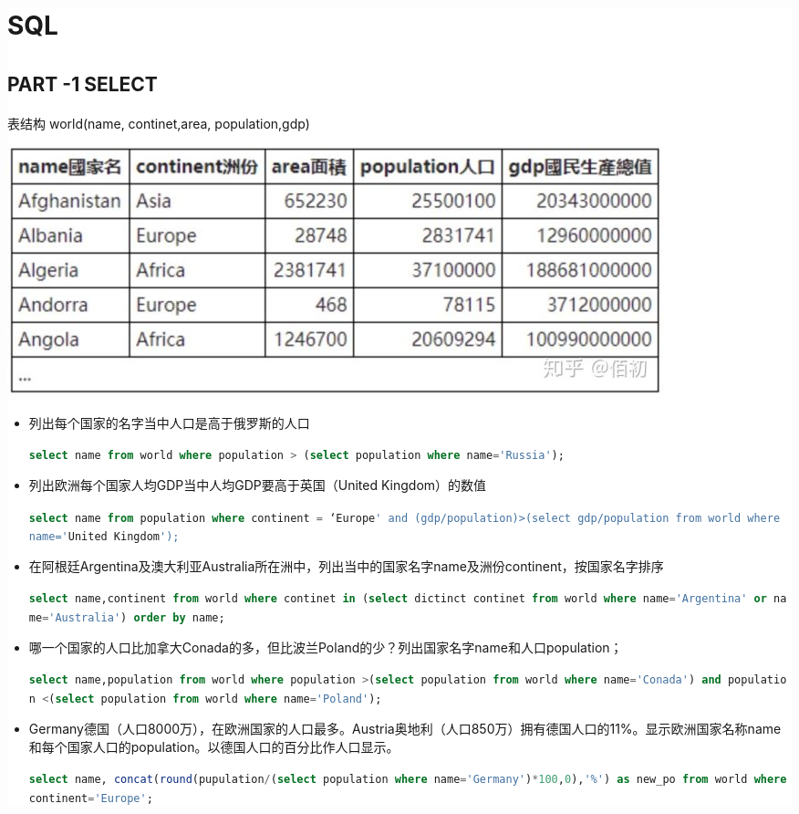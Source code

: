 # SQL



## PART -1 SELECT

表结构 world(name, continet,area, population,gdp)

![](.\img\1.jpg)

- 列出每个国家的名字当中人口是高于俄罗斯的人口

  ```sql
  select name from world where population > (select population where name='Russia');
  ```

- 列出欧洲每个国家人均GDP当中人均GDP要高于英国（United Kingdom）的数值

  ```sql
  select name from population where continent = ‘Europe' and (gdp/population)>(select gdp/population from world where name='United Kingdom');
  ```

- 在阿根廷Argentina及澳大利亚Australia所在洲中，列出当中的国家名字name及洲份continent，按国家名字排序

  ```sql
  select name,continent from world where continet in (select dictinct continet from world where name='Argentina' or name='Australia') order by name;
  ```

- 哪一个国家的人口比加拿大Conada的多，但比波兰Poland的少？列出国家名字name和人口population；

  ```sql
  select name,population from world where population >(select population from world where name='Conada') and population <(select population from world where name='Poland');
  ```

- Germany德国（人口8000万），在欧洲国家的人口最多。Austria奥地利（人口850万）拥有德国人口的11%。显示欧洲国家名称name和每个国家人口的population。以德国人口的百分比作人口显示。

  ```sql
  select name, concat(round(pupulation/(select population where name='Germany')*100,0),'%') as new_po from world where continent='Europe';
  ```
